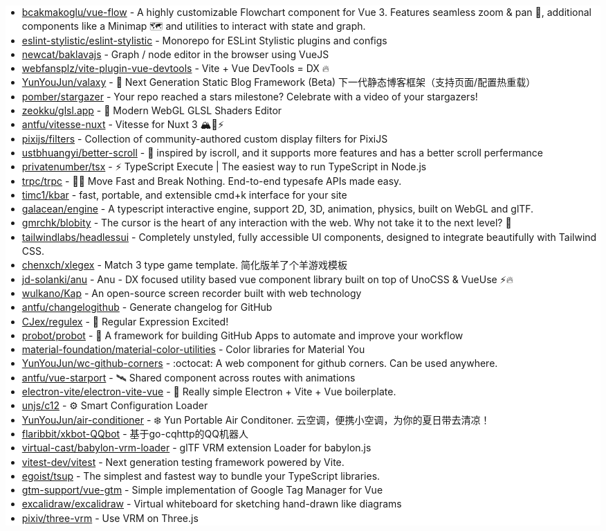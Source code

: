 *   [bcakmakoglu/vue-flow](https://github.com/bcakmakoglu/vue-flow) - A highly customizable Flowchart component for Vue 3. Features seamless zoom & pan 🔎, additional components like a Minimap 🗺 and utilities to interact with state and graph.
*   [eslint-stylistic/eslint-stylistic](https://github.com/eslint-stylistic/eslint-stylistic) - Monorepo for ESLint Stylistic plugins and configs
*   [newcat/baklavajs](https://github.com/newcat/baklavajs) - Graph / node editor in the browser using VueJS
*   [webfansplz/vite-plugin-vue-devtools](https://github.com/webfansplz/vite-plugin-vue-devtools) - Vite + Vue DevTools = DX  🔥
*   [YunYouJun/valaxy](https://github.com/YunYouJun/valaxy) - 🌌 Next Generation Static Blog Framework (Beta) 下一代静态博客框架（支持页面/配置热重载）
*   [pomber/stargazer](https://github.com/pomber/stargazer) - Your repo reached a stars milestone? Celebrate with a video of your stargazers!
*   [zeokku/glsl.app](https://github.com/zeokku/glsl.app) - 🌅 Modern WebGL GLSL Shaders Editor
*   [antfu/vitesse-nuxt](https://github.com/antfu/vitesse-nuxt) - Vitesse for Nuxt 3 🏔💚⚡️
*   [pixijs/filters](https://github.com/pixijs/filters) - Collection of community-authored custom display filters for PixiJS
*   [ustbhuangyi/better-scroll](https://github.com/ustbhuangyi/better-scroll) - :scroll: inspired by iscroll, and it supports more features and has a better scroll perfermance
*   [privatenumber/tsx](https://github.com/privatenumber/tsx) - ⚡️ TypeScript Execute | The easiest way to run TypeScript in Node.js
*   [trpc/trpc](https://github.com/trpc/trpc) - 🧙‍♀️  Move Fast and Break Nothing. End-to-end typesafe APIs made easy.
*   [timc1/kbar](https://github.com/timc1/kbar) - fast, portable, and extensible cmd+k interface for your site
*   [galacean/engine](https://github.com/galacean/engine) - A typescript interactive engine, support 2D, 3D, animation, physics, built on WebGL and glTF.
*   [gmrchk/blobity](https://github.com/gmrchk/blobity) - The cursor is the heart of any interaction with the web. Why not take it to the next level? 🚀
*   [tailwindlabs/headlessui](https://github.com/tailwindlabs/headlessui) - Completely unstyled, fully accessible UI components, designed to integrate beautifully with Tailwind CSS.
*   [chenxch/xlegex](https://github.com/chenxch/xlegex) - Match 3 type game template. 简化版羊了个羊游戏模板
*   [jd-solanki/anu](https://github.com/jd-solanki/anu) - Anu - DX focused utility based vue component library built on top of UnoCSS & VueUse ⚡️🔥
*   [wulkano/Kap](https://github.com/wulkano/Kap) - An open-source screen recorder built with web technology
*   [antfu/changelogithub](https://github.com/antfu/changelogithub) - Generate changelog for GitHub
*   [CJex/regulex](https://github.com/CJex/regulex) - :construction: Regular Expression Excited!
*   [probot/probot](https://github.com/probot/probot) - 🤖 A framework for building GitHub Apps to automate and improve your workflow
*   [material-foundation/material-color-utilities](https://github.com/material-foundation/material-color-utilities) - Color libraries for Material You
*   [YunYouJun/wc-github-corners](https://github.com/YunYouJun/wc-github-corners) - :octocat: A web component for github corners. Can be used anywhere.
*   [antfu/vue-starport](https://github.com/antfu/vue-starport) - 🛰 Shared component across routes with animations
*   [electron-vite/electron-vite-vue](https://github.com/electron-vite/electron-vite-vue) - 🥳 Really simple Electron + Vite + Vue boilerplate.
*   [unjs/c12](https://github.com/unjs/c12) - ⚙️ Smart Configuration Loader
*   [YunYouJun/air-conditioner](https://github.com/YunYouJun/air-conditioner) - ❄️ Yun Portable Air Conditoner. 云空调，便携小空调，为你的夏日带去清凉！
*   [flaribbit/xkbot-QQbot](https://github.com/flaribbit/xkbot-QQbot) - 基于go-cqhttp的QQ机器人
*   [virtual-cast/babylon-vrm-loader](https://github.com/virtual-cast/babylon-vrm-loader) - glTF VRM extension Loader for babylon.js
*   [vitest-dev/vitest](https://github.com/vitest-dev/vitest) - Next generation testing framework powered by Vite.
*   [egoist/tsup](https://github.com/egoist/tsup) - The simplest and fastest way to bundle your TypeScript libraries.
*   [gtm-support/vue-gtm](https://github.com/gtm-support/vue-gtm) - Simple implementation of Google Tag Manager for Vue
*   [excalidraw/excalidraw](https://github.com/excalidraw/excalidraw) - Virtual whiteboard for sketching hand-drawn like diagrams
*   [pixiv/three-vrm](https://github.com/pixiv/three-vrm) - Use VRM on Three.js
